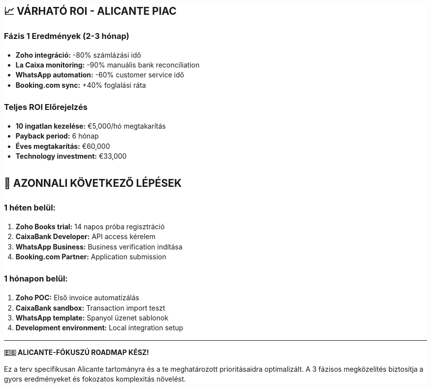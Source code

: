 ## 📈 VÁRHATÓ ROI - ALICANTE PIAC

### Fázis 1 Eredmények (2-3 hónap)
- **Zoho integráció:** -80% számlázási idő
- **La Caixa monitoring:** -90% manuális bank reconciliation
- **WhatsApp automation:** -60% customer service idő
- **Booking.com sync:** +40% foglalási ráta

### Teljes ROI Előrejelzés
- **10 ingatlan kezelése:** €5,000/hó megtakarítás
- **Payback period:** 6 hónap
- **Éves megtakarítás:** €60,000
- **Technology investment:** €33,000

## 🚀 AZONNALI KÖVETKEZŐ LÉPÉSEK

### 1 héten belül:
1. **Zoho Books trial:** 14 napos próba regisztráció
2. **CaixaBank Developer:** API access kérelem
3. **WhatsApp Business:** Business verification indítása
4. **Booking.com Partner:** Application submission

### 1 hónapon belül:
1. **Zoho POC:** Első invoice automatizálás
2. **CaixaBank sandbox:** Transaction import teszt
3. **WhatsApp template:** Spanyol üzenet sablonok
4. **Development environment:** Local integration setup

---

**🇪🇸 ALICANTE-FÓKUSZÚ ROADMAP KÉSZ!**

Ez a terv specifikusan Alicante tartományra és a te meghatározott prioritásaidra optimalizált. A 3 fázisos megközelítés biztosítja a gyors eredményeket és fokozatos komplexitás növelést.